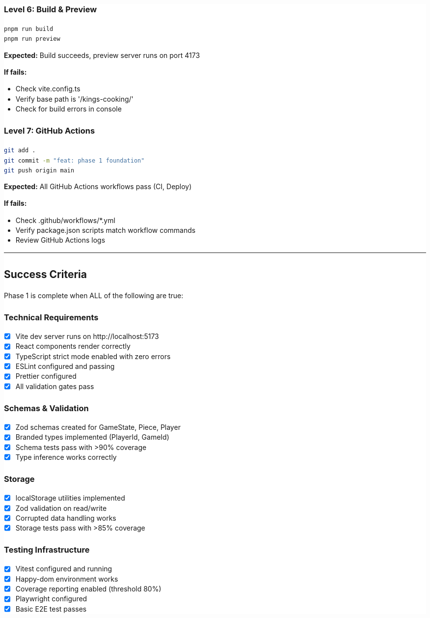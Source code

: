 ### Level 6: Build & Preview
```bash
pnpm run build
pnpm run preview
```
**Expected:** Build succeeds, preview server runs on port 4173

**If fails:**
- Check vite.config.ts
- Verify base path is '/kings-cooking/'
- Check for build errors in console

### Level 7: GitHub Actions
```bash
git add .
git commit -m "feat: phase 1 foundation"
git push origin main
```
**Expected:** All GitHub Actions workflows pass (CI, Deploy)

**If fails:**
- Check .github/workflows/*.yml
- Verify package.json scripts match workflow commands
- Review GitHub Actions logs

---

## Success Criteria

Phase 1 is complete when ALL of the following are true:

### Technical Requirements
- [x] Vite dev server runs on http://localhost:5173
- [x] React components render correctly
- [x] TypeScript strict mode enabled with zero errors
- [x] ESLint configured and passing
- [x] Prettier configured
- [x] All validation gates pass

### Schemas & Validation
- [x] Zod schemas created for GameState, Piece, Player
- [x] Branded types implemented (PlayerId, GameId)
- [x] Schema tests pass with >90% coverage
- [x] Type inference works correctly

### Storage
- [x] localStorage utilities implemented
- [x] Zod validation on read/write
- [x] Corrupted data handling works
- [x] Storage tests pass with >85% coverage

### Testing Infrastructure
- [x] Vitest configured and running
- [x] Happy-dom environment works
- [x] Coverage reporting enabled (threshold 80%)
- [x] Playwright configured
- [x] Basic E2E test passes

